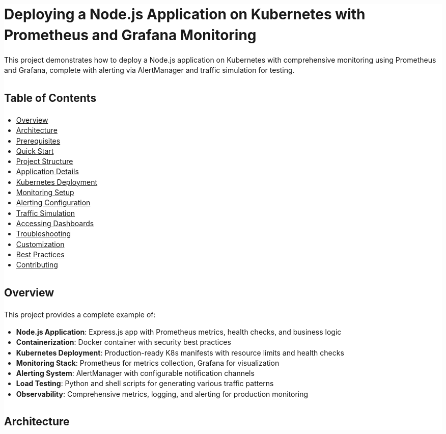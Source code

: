 # Deploying a Node.js Application on Kubernetes with Prometheus and Grafana Monitoring

This project demonstrates how to deploy a Node.js application on Kubernetes with comprehensive monitoring using Prometheus and Grafana, complete with alerting via AlertManager and traffic simulation for testing.

## Table of Contents

- [Overview](#overview)
- [Architecture](#architecture)
- [Prerequisites](#prerequisites)
- [Quick Start](#quick-start)
- [Project Structure](#project-structure)
- [Application Details](#application-details)
- [Kubernetes Deployment](#kubernetes-deployment)
- [Monitoring Setup](#monitoring-setup)
- [Alerting Configuration](#alerting-configuration)
- [Traffic Simulation](#traffic-simulation)
- [Accessing Dashboards](#accessing-dashboards)
- [Troubleshooting](#troubleshooting)
- [Customization](#customization)
- [Best Practices](#best-practices)
- [Contributing](#contributing)

## Overview

This project provides a complete example of:

- **Node.js Application**: Express.js app with Prometheus metrics, health checks, and business logic
- **Containerization**: Docker container with security best practices
- **Kubernetes Deployment**: Production-ready K8s manifests with resource limits and health checks
- **Monitoring Stack**: Prometheus for metrics collection, Grafana for visualization
- **Alerting System**: AlertManager with configurable notification channels
- **Load Testing**: Python and shell scripts for generating various traffic patterns
- **Observability**: Comprehensive metrics, logging, and alerting for production monitoring

## Architecture

